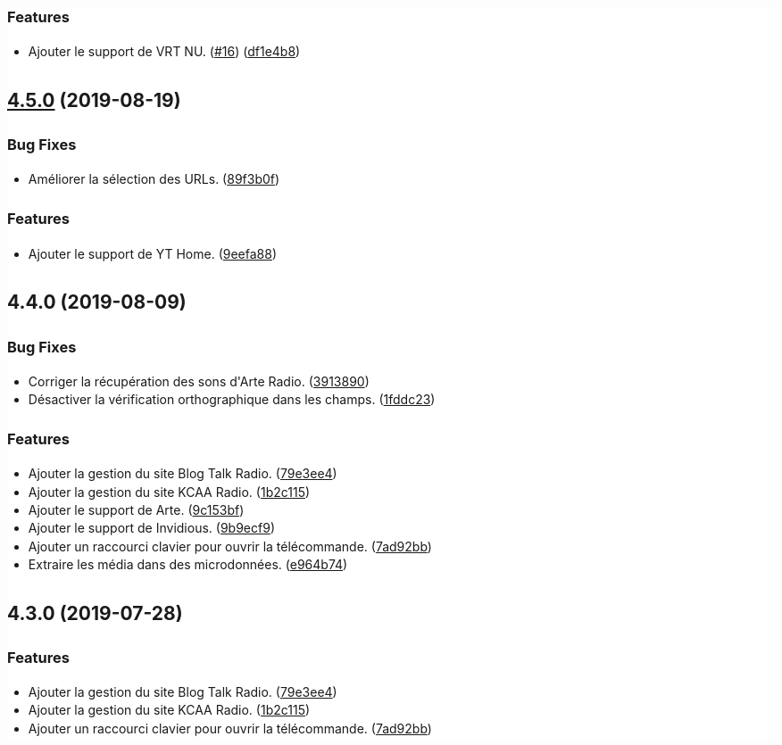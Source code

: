 ### Features

- Ajouter le support de VRT NU.
  ([#16](https://github.com/regseb/castkodi/issues/16))
  ([df1e4b8](https://github.com/regseb/castkodi/commit/df1e4b8))

## [4.5.0](https://github.com/regseb/castkodi/compare/v4.4.0...v4.5.0) (2019-08-19)

### Bug Fixes

- Améliorer la sélection des URLs.
  ([89f3b0f](https://github.com/regseb/castkodi/commit/89f3b0f))

### Features

- Ajouter le support de YT Home.
  ([9eefa88](https://github.com/regseb/castkodi/commit/9eefa88))

## 4.4.0 (2019-08-09)

### Bug Fixes

- Corriger la récupération des sons d'Arte Radio.
  ([3913890](https://github.com/regseb/castkodi/commit/3913890))
- Désactiver la vérification orthographique dans les champs.
  ([1fddc23](https://github.com/regseb/castkodi/commit/1fddc23))

### Features

- Ajouter la gestion du site Blog Talk Radio.
  ([79e3ee4](https://github.com/regseb/castkodi/commit/79e3ee4))
- Ajouter la gestion du site KCAA Radio.
  ([1b2c115](https://github.com/regseb/castkodi/commit/1b2c115))
- Ajouter le support de Arte.
  ([9c153bf](https://github.com/regseb/castkodi/commit/9c153bf))
- Ajouter le support de Invidious.
  ([9b9ecf9](https://github.com/regseb/castkodi/commit/9b9ecf9))
- Ajouter un raccourci clavier pour ouvrir la télécommande.
  ([7ad92bb](https://github.com/regseb/castkodi/commit/7ad92bb))
- Extraire les média dans des microdonnées.
  ([e964b74](https://github.com/regseb/castkodi/commit/e964b74))

## 4.3.0 (2019-07-28)

### Features

- Ajouter la gestion du site Blog Talk Radio.
  ([79e3ee4](https://github.com/regseb/castkodi/commit/79e3ee4))
- Ajouter la gestion du site KCAA Radio.
  ([1b2c115](https://github.com/regseb/castkodi/commit/1b2c115))
- Ajouter un raccourci clavier pour ouvrir la télécommande.
  ([7ad92bb](https://github.com/regseb/castkodi/commit/7ad92bb))
